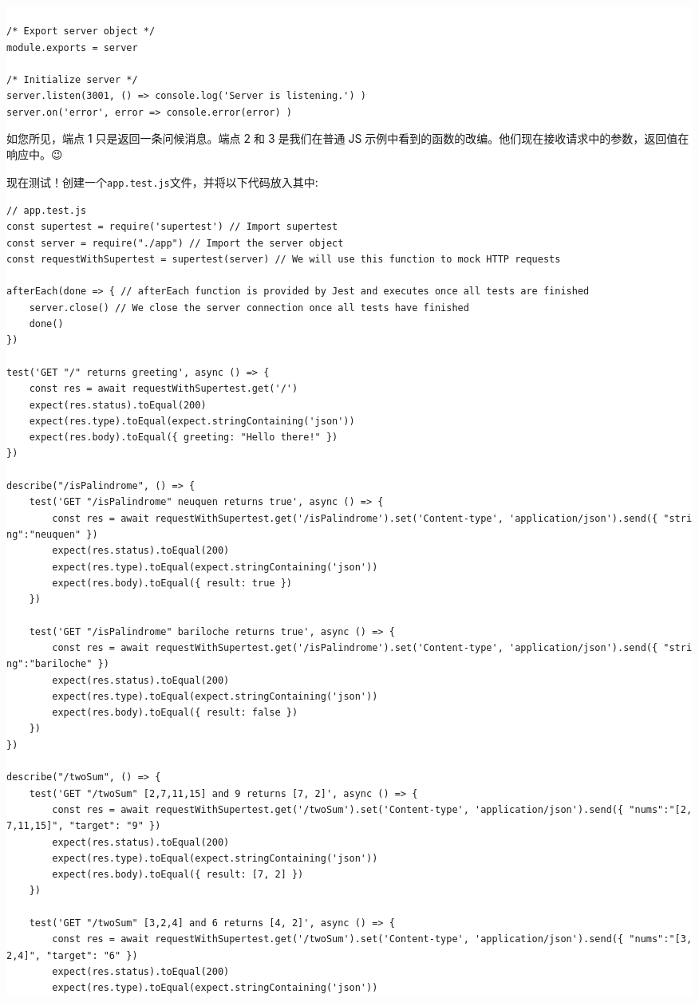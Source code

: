 ```

/* Export server object */
module.exports = server

/* Initialize server */
server.listen(3001, () => console.log('Server is listening.') )
server.on('error', error => console.error(error) ) 
```

如您所见，端点 1 只是返回一条问候消息。端点 2 和 3 是我们在普通 JS 示例中看到的函数的改编。他们现在接收请求中的参数，返回值在响应中。😉

现在测试！创建一个`app.test.js`文件，并将以下代码放入其中:

```
// app.test.js
const supertest = require('supertest') // Import supertest
const server = require("./app") // Import the server object
const requestWithSupertest = supertest(server) // We will use this function to mock HTTP requests

afterEach(done => { // afterEach function is provided by Jest and executes once all tests are finished
    server.close() // We close the server connection once all tests have finished
    done()
})

test('GET "/" returns greeting', async () => {
    const res = await requestWithSupertest.get('/')
    expect(res.status).toEqual(200)
    expect(res.type).toEqual(expect.stringContaining('json'))
    expect(res.body).toEqual({ greeting: "Hello there!" })
})

describe("/isPalindrome", () => {
    test('GET "/isPalindrome" neuquen returns true', async () => {
        const res = await requestWithSupertest.get('/isPalindrome').set('Content-type', 'application/json').send({ "string":"neuquen" })
        expect(res.status).toEqual(200)
        expect(res.type).toEqual(expect.stringContaining('json'))
        expect(res.body).toEqual({ result: true })
    })

    test('GET "/isPalindrome" bariloche returns true', async () => {
        const res = await requestWithSupertest.get('/isPalindrome').set('Content-type', 'application/json').send({ "string":"bariloche" })
        expect(res.status).toEqual(200)
        expect(res.type).toEqual(expect.stringContaining('json'))
        expect(res.body).toEqual({ result: false })
    })
})

describe("/twoSum", () => {
    test('GET "/twoSum" [2,7,11,15] and 9 returns [7, 2]', async () => {
        const res = await requestWithSupertest.get('/twoSum').set('Content-type', 'application/json').send({ "nums":"[2,7,11,15]", "target": "9" })
        expect(res.status).toEqual(200)
        expect(res.type).toEqual(expect.stringContaining('json'))
        expect(res.body).toEqual({ result: [7, 2] })
    })

    test('GET "/twoSum" [3,2,4] and 6 returns [4, 2]', async () => {
        const res = await requestWithSupertest.get('/twoSum').set('Content-type', 'application/json').send({ "nums":"[3,2,4]", "target": "6" })
        expect(res.status).toEqual(200)
        expect(res.type).toEqual(expect.stringContaining('json'))
```
